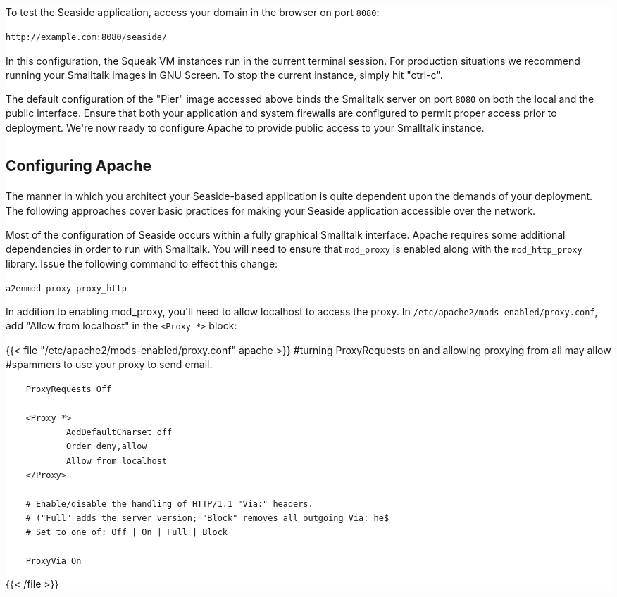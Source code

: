 To test the Seaside application, access your domain in the browser on port `8080`:

    http://example.com:8080/seaside/

In this configuration, the Squeak VM instances run in the current terminal session. For production situations we recommend running your Smalltalk images in [GNU Screen](/docs/guides/using-the-terminal/#gnu-screen). To stop the current instance, simply hit "ctrl-c".

The default configuration of the "Pier" image accessed above binds the Smalltalk server on port `8080` on both the local and the public interface. Ensure that both your application and system firewalls are configured to permit proper access prior to deployment. We're now ready to configure Apache to provide public access to your Smalltalk instance.

## Configuring Apache

The manner in which you architect your Seaside-based application is quite dependent upon the demands of your deployment. The following approaches cover basic practices for making your Seaside application accessible over the network.

Most of the configuration of Seaside occurs within a fully graphical Smalltalk interface. Apache requires some additional dependencies in order to run with Smalltalk. You will need to ensure that `mod_proxy` is enabled along with the `mod_http_proxy` library. Issue the following command to effect this change:

    a2enmod proxy proxy_http

In addition to enabling mod\_proxy, you'll need to allow localhost to access the proxy. In `/etc/apache2/mods-enabled/proxy.conf`, add "Allow from localhost" in the `<Proxy *>` block:

{{< file "/etc/apache2/mods-enabled/proxy.conf" apache >}}
<IfModule mod_proxy.c>
        #turning ProxyRequests on and allowing proxying from all may allow
        #spammers to use your proxy to send email.

        ProxyRequests Off

        <Proxy *>
                AddDefaultCharset off
                Order deny,allow
                Allow from localhost
        </Proxy>

        # Enable/disable the handling of HTTP/1.1 "Via:" headers.
        # ("Full" adds the server version; "Block" removes all outgoing Via: he$
        # Set to one of: Off | On | Full | Block

        ProxyVia On
</IfModule>

{{< /file >}}
